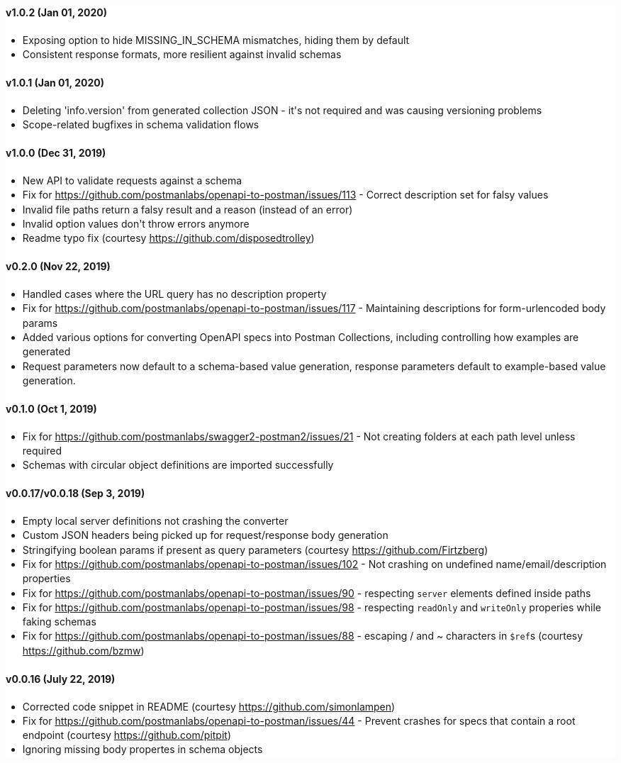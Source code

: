 #### v1.0.2 (Jan 01, 2020)
* Exposing option to hide MISSING_IN_SCHEMA mismatches, hiding them by default
* Consistent response formats, more resilient against invalid schemas

#### v1.0.1 (Jan 01, 2020)
* Deleting 'info.version' from generated collection JSON - it's not required and was causing versioning problems
* Scope-related bugfixes in schema validation flows

#### v1.0.0 (Dec 31, 2019)
* New API to validate requests against a schema
* Fix for https://github.com/postmanlabs/openapi-to-postman/issues/113 - Correct description set for falsy values
* Invalid file paths return a falsy result and a reason (instead of an error)
* Invalid option values don't throw errors anymore
* Readme typo fix (courtesy https://github.com/disposedtrolley)

#### v0.2.0 (Nov 22, 2019)
* Handled cases where the URL query has no description property
* Fix for https://github.com/postmanlabs/openapi-to-postman/issues/117 - Maintaining descriptions for form-urlencoded body params
* Added various options for converting OpenAPI specs into Postman Collections, including controlling how examples are generated
* Request parameters now default to a schema-based value generation, response parameters default to example-based value generation.

#### v0.1.0 (Oct 1, 2019)
* Fix for https://github.com/postmanlabs/swagger2-postman2/issues/21 - Not creating folders at each path level unless required
* Schemas with circular object definitions are imported successfully


#### v0.0.17/v0.0.18 (Sep 3, 2019)
* Empty local server definitions not crashing the converter
* Custom JSON headers being picked up for request/response body generation
* Stringifying boolean params if present as query parameters (courtesy https://github.com/Firtzberg)
* Fix for https://github.com/postmanlabs/openapi-to-postman/issues/102 - Not crashing on undefined name/email/description properties
* Fix for https://github.com/postmanlabs/openapi-to-postman/issues/90 - respecting `server` elements defined inside paths
* Fix for https://github.com/postmanlabs/openapi-to-postman/issues/98 - respecting `readOnly` and `writeOnly` properies while faking schemas
* Fix for https://github.com/postmanlabs/openapi-to-postman/issues/88 - escaping / and ~ characters in `$ref`s  (courtesy https://github.com/bzmw)


#### v0.0.16 (July 22, 2019)
* Corrected code snippet in README (courtesy https://github.com/simonlampen)
* Fix for https://github.com/postmanlabs/openapi-to-postman/issues/44 - Prevent crashes for specs that contain a root endpoint (courtesy https://github.com/pitpit)
* Ignoring missing body propertes in schema objects
